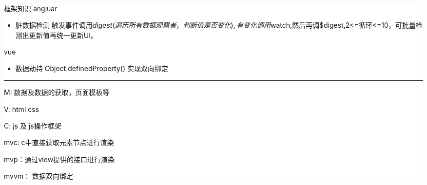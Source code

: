 框架知识
angluar
- 脏数据检测
触发事件调用$digest(遍历所有数据观察者，判断值是否变化),有变化调用$watch,然后再调$digest,2<=循环<=10，可批量检测出更新值再统一更新UI。

vue
- 数据劫持
Object.definedProperty() 实现双向绑定

---

M: 数据及数据的获取，页面模板等

V: html css

C: js 及 js操作框架

mvc: c中直接获取元素节点进行渲染

mvp：通过view提供的接口进行渲染

mvvm： 数据双向绑定



